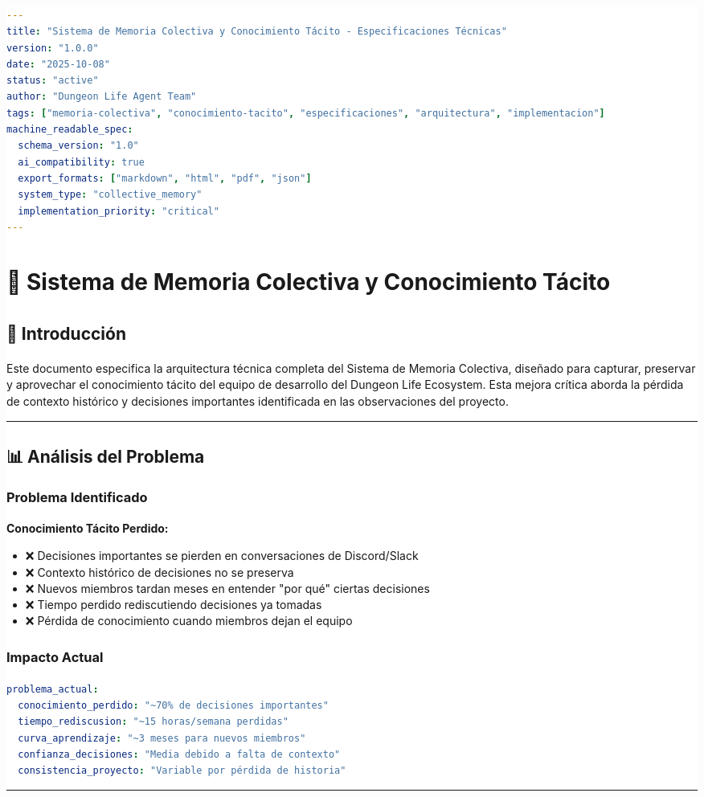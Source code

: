 ```yaml
---
title: "Sistema de Memoria Colectiva y Conocimiento Tácito - Especificaciones Técnicas"
version: "1.0.0"
date: "2025-10-08"
status: "active"
author: "Dungeon Life Agent Team"
tags: ["memoria-colectiva", "conocimiento-tacito", "especificaciones", "arquitectura", "implementacion"]
machine_readable_spec:
  schema_version: "1.0"
  ai_compatibility: true
  export_formats: ["markdown", "html", "pdf", "json"]
  system_type: "collective_memory"
  implementation_priority: "critical"
---
```


# 🧠 Sistema de Memoria Colectiva y Conocimiento Tácito

## 🎯 Introducción

Este documento especifica la arquitectura técnica completa del Sistema de Memoria Colectiva, diseñado para capturar, preservar y aprovechar el conocimiento tácito del equipo de desarrollo del Dungeon Life Ecosystem. Esta mejora crítica aborda la pérdida de contexto histórico y decisiones importantes identificada en las observaciones del proyecto.

---

## 📊 Análisis del Problema

### Problema Identificado

**Conocimiento Tácito Perdido:**
- ❌ Decisiones importantes se pierden en conversaciones de Discord/Slack
- ❌ Contexto histórico de decisiones no se preserva
- ❌ Nuevos miembros tardan meses en entender "por qué" ciertas decisiones
- ❌ Tiempo perdido rediscutiendo decisiones ya tomadas
- ❌ Pérdida de conocimiento cuando miembros dejan el equipo

### Impacto Actual
```yaml
problema_actual:
  conocimiento_perdido: "~70% de decisiones importantes"
  tiempo_rediscusion: "~15 horas/semana perdidas"
  curva_aprendizaje: "~3 meses para nuevos miembros"
  confianza_decisiones: "Media debido a falta de contexto"
  consistencia_proyecto: "Variable por pérdida de historia"
```

---